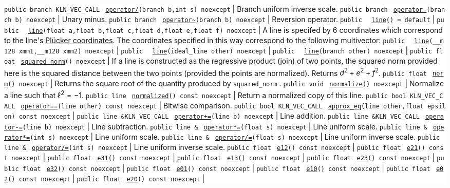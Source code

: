 `public branch KLN_VEC_CALL ` [`operator/`](#group__lines_1ga749e37e9a3b976563ac06098c5011bf6)`(branch b,int s) noexcept`             | Branch uniform inverse scale.
`public branch ` [`operator-`](#group__lines_1gaabf4c8f567fef30fbdfcc200771994e8)`(branch b) noexcept`             | Unary minus.
`public branch ` [`operator~`](#group__lines_1gaf3513b2c3f0725be15678230c44e7c2e)`(branch b) noexcept`             | Reversion operator.
`public  ` [`line`](#group__lines_1gaf274662f18385ec8065a083d235cc63e)`() = default`             | 
`public  ` [`line`](#group__lines_1ga3a7b1cdde6811a23a30cd5d4082ee5d7)`(float a,float b,float c,float d,float e,float f) noexcept`             | A line is specifed by 6 coordinates which correspond to the line's [Plücker coordinates](https://en.wikipedia.org/wiki/Pl%C3%BCcker_coordinates). The coordinates specified in this way correspond to the following multivector:
`public  ` [`line`](#group__lines_1ga185af75e75e036164d3c1754da405737)`(__m128 xmm1,__m128 xmm2) noexcept`             | 
`public  ` [`line`](#group__lines_1gaddbd98af6bc9a738816347a15a83c276)`(ideal_line other) noexcept`             | 
`public  ` [`line`](#group__lines_1gae8e557447c170f2cbb3004b6d9945a9e)`(branch other) noexcept`             | 
`public float ` [`squared_norm`](#group__lines_1ga941c27dc8594f947ecf718160ebb084b)`() noexcept`             | If a line is constructed as the regressive product (join) of two points, the squared norm provided here is the squared distance between the two points (provided the points are normalized). Returns $d^2 + e^2 + f^2$.
`public float ` [`norm`](#group__lines_1gad388b8d134c0c22b1f82026277e39c22)`() noexcept`             | Returns the square root of the quantity produced by `squared_norm` .
`public void ` [`normalize`](#group__lines_1ga1bf22b022eadfaf1e9f9179f346a4cd3)`() noexcept`             | Normalize a line such that $\ell^2 = -1$.
`public line ` [`normalized`](#group__lines_1ga276e9de782855e6c32560923dce491c4)`() const noexcept`             | Return a normalized copy of this line.
`public bool KLN_VEC_CALL ` [`operator==`](#group__lines_1gae443bd972f232ca9c17924283ab210c6)`(line other) const noexcept`             | Bitwise comparison.
`public bool KLN_VEC_CALL ` [`approx_eq`](#group__lines_1ga1b70abc509a2e60dbccb3131acd0801e)`(line other,float epsilon) const noexcept`             | 
`public line &KLN_VEC_CALL ` [`operator+=`](#group__lines_1ga3189260b7a1b0b6cf1f09a5b1b9bb8f3)`(line b) noexcept`             | Line addition.
`public line &KLN_VEC_CALL ` [`operator-=`](#group__lines_1ga1ab6e11021c616adfb35f5b11e478447)`(line b) noexcept`             | Line subtraction.
`public line & ` [`operator*=`](#group__lines_1ga64128e5413f0dd3e31808c6dae6aaad6)`(float s) noexcept`             | Line uniform scale.
`public line & ` [`operator*=`](#group__lines_1gabf0b448a99eda4e48f5b14c998dfbfbc)`(int s) noexcept`             | Line uniform scale.
`public line & ` [`operator/=`](#group__lines_1gab8d592169b9ed4abc4932a670d98131c)`(float s) noexcept`             | Line uniform inverse scale.
`public line & ` [`operator/=`](#group__lines_1ga23fdb26f06a4e172aec588b2034e56af)`(int s) noexcept`             | Line uniform inverse scale.
`public float ` [`e12`](#group__lines_1ga1362bf5e4fbf12c0a1fadeaa4cba905a)`() const noexcept`             | 
`public float ` [`e21`](#group__lines_1gaed1b130b5124643dfe1baf82ef43a091)`() const noexcept`             | 
`public float ` [`e31`](#group__lines_1gaeed171a99dbd03a54aaeeb4297a5f7d4)`() const noexcept`             | 
`public float ` [`e13`](#group__lines_1ga49c1718902c977c0d04a9aae046d97d5)`() const noexcept`             | 
`public float ` [`e23`](#group__lines_1ga637c8b7fa555e5dd30b0faadd88d0095)`() const noexcept`             | 
`public float ` [`e32`](#group__lines_1gaa150f5a6ee68b810f27f9624496face0)`() const noexcept`             | 
`public float ` [`e01`](#group__lines_1gac29f9783375c336ab2d3fb67a3431f07)`() const noexcept`             | 
`public float ` [`e10`](#group__lines_1ga7d163f4afca8fd89a796056c909245d1)`() const noexcept`             | 
`public float ` [`e02`](#group__lines_1gaa38fe9ae6e00bc4d595713c01ac1dd9f)`() const noexcept`             | 
`public float ` [`e20`](#group__lines_1ga4f37f6f38b720170d3b41ecc33c1cef9)`() const noexcept`             | 